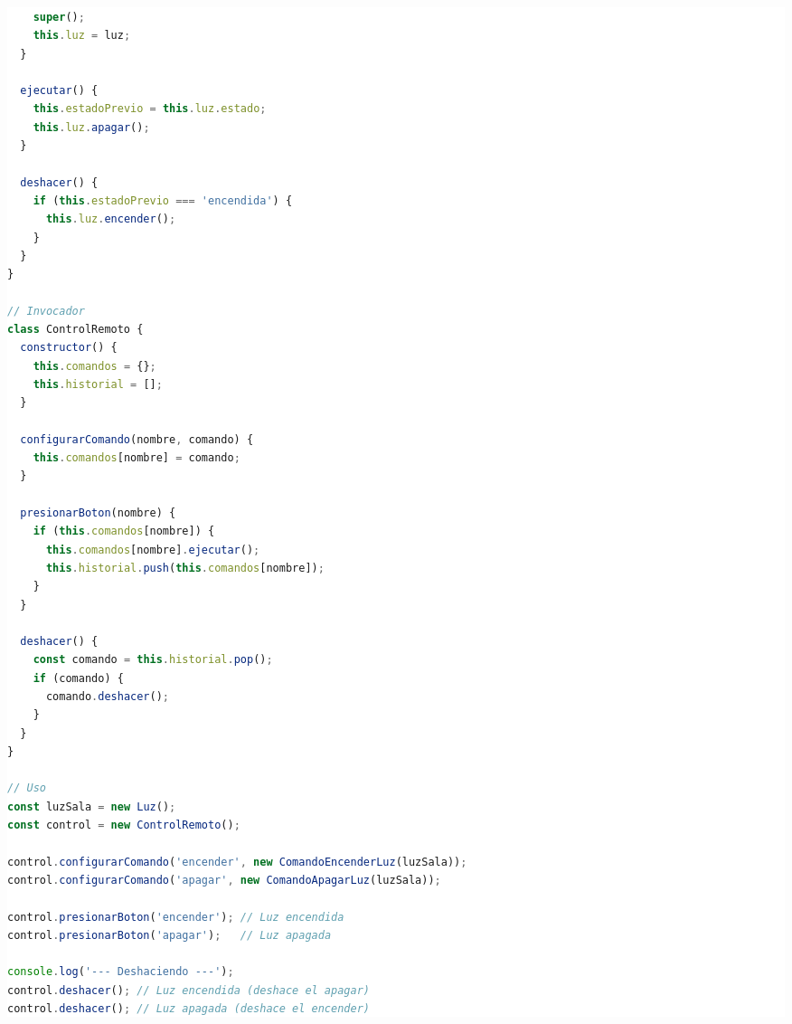 ```javascript
    super();
    this.luz = luz;
  }
  
  ejecutar() {
    this.estadoPrevio = this.luz.estado;
    this.luz.apagar();
  }
  
  deshacer() {
    if (this.estadoPrevio === 'encendida') {
      this.luz.encender();
    }
  }
}

// Invocador
class ControlRemoto {
  constructor() {
    this.comandos = {};
    this.historial = [];
  }
  
  configurarComando(nombre, comando) {
    this.comandos[nombre] = comando;
  }
  
  presionarBoton(nombre) {
    if (this.comandos[nombre]) {
      this.comandos[nombre].ejecutar();
      this.historial.push(this.comandos[nombre]);
    }
  }
  
  deshacer() {
    const comando = this.historial.pop();
    if (comando) {
      comando.deshacer();
    }
  }
}

// Uso
const luzSala = new Luz();
const control = new ControlRemoto();

control.configurarComando('encender', new ComandoEncenderLuz(luzSala));
control.configurarComando('apagar', new ComandoApagarLuz(luzSala));

control.presionarBoton('encender'); // Luz encendida
control.presionarBoton('apagar');   // Luz apagada

console.log('--- Deshaciendo ---');
control.deshacer(); // Luz encendida (deshace el apagar)
control.deshacer(); // Luz apagada (deshace el encender)
```
